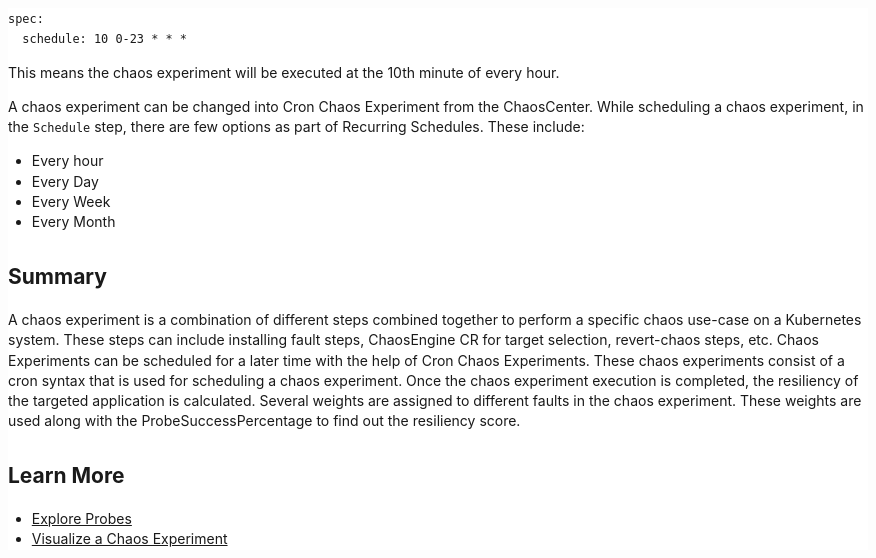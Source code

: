 ```
spec:
  schedule: 10 0-23 * * *
```

This means the chaos experiment will be executed at the 10th minute of every hour.

A chaos experiment can be changed into Cron Chaos Experiment from the ChaosCenter.
While scheduling a chaos experiment, in the `Schedule` step, there are few options as part of Recurring Schedules. These include:

- Every hour
- Every Day
- Every Week
- Every Month

## Summary

A chaos experiment is a combination of different steps combined together to perform a specific chaos use-case on a Kubernetes system. These steps can include installing fault steps, ChaosEngine CR for target selection, revert-chaos steps, etc. Chaos Experiments can be scheduled for a later time with the help of Cron Chaos Experiments.
These chaos experiments consist of a cron syntax that is used for scheduling a chaos experiment. Once the chaos experiment execution is completed, the resiliency of the targeted application is calculated. Several weights are assigned to different faults in the chaos experiment. These weights are used along with the ProbeSuccessPercentage to find out the resiliency score.

## Learn More

- [Explore Probes](probes.md)
- [Visualize a Chaos Experiment](visualize-experiment.md)
